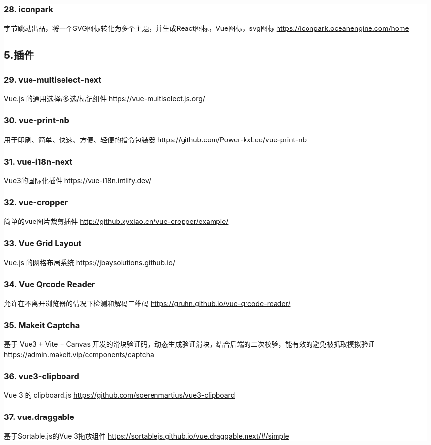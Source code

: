### 28.     iconpark

字节跳动出品，将一个SVG图标转化为多个主题，并生成React图标，Vue图标，svg图标
https://iconpark.oceanengine.com/home

## 5.插件

### 29.    vue-multiselect-next

Vue.js 的通用选择/多选/标记组件
https://vue-multiselect.js.org/

### 30.     vue-print-nb

用于印刷、简单、快速、方便、轻便的指令包装器
https://github.com/Power-kxLee/vue-print-nb

### 31.      vue-i18n-next

Vue3的国际化插件
https://vue-i18n.intlify.dev/

### 32.     vue-cropper

简单的vue图片裁剪插件
http://github.xyxiao.cn/vue-cropper/example/

### 33.     Vue Grid Layout

Vue.js 的网格布局系统
https://jbaysolutions.github.io/

### 34.     Vue Qrcode Reader

允许在不离开浏览器的情况下检测和解码二维码
https://gruhn.github.io/vue-qrcode-reader/

### 35.     Makeit Captcha

基于 Vue3 + Vite + Canvas 开发的滑块验证码，动态生成验证滑块，结合后端的二次校验，能有效的避免被抓取模拟验证https://admin.makeit.vip/components/captcha

### 36.     vue3-clipboard

Vue 3 的 clipboard.js
https://github.com/soerenmartius/vue3-clipboard

### 37.       vue.draggable

基于Sortable.js的Vue 3拖放组件
https://sortablejs.github.io/vue.draggable.next/#/simple
